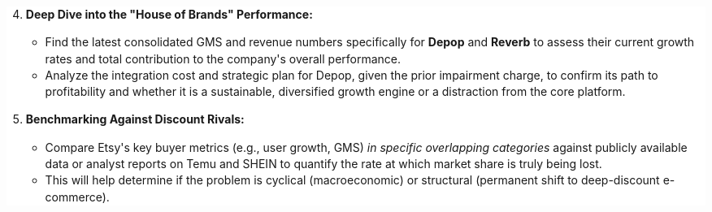 4.  **Deep Dive into the "House of Brands" Performance:**
    *   Find the latest consolidated GMS and revenue numbers specifically for **Depop** and **Reverb** to assess their current growth rates and total contribution to the company's overall performance.
    *   Analyze the integration cost and strategic plan for Depop, given the prior impairment charge, to confirm its path to profitability and whether it is a sustainable, diversified growth engine or a distraction from the core platform.

5.  **Benchmarking Against Discount Rivals:**
    *   Compare Etsy's key buyer metrics (e.g., user growth, GMS) *in specific overlapping categories* against publicly available data or analyst reports on Temu and SHEIN to quantify the rate at which market share is truly being lost.
    *   This will help determine if the problem is cyclical (macroeconomic) or structural (permanent shift to deep-discount e-commerce).